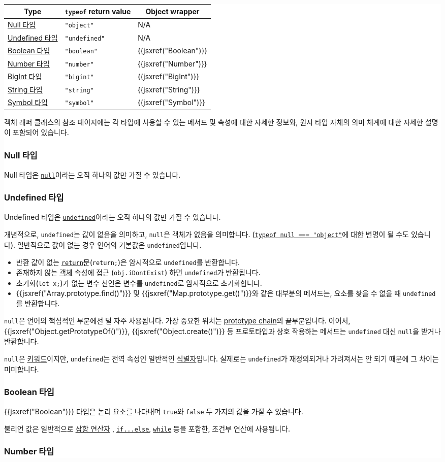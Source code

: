 | Type                              | `typeof` return value | Object wrapper        |
| --------------------------------- | --------------------- | --------------------- |
| [Null 타입](#null_타입)           | `"object"`            | N/A                   |
| [Undefined 타입](#undefined_타입) | `"undefined"`         | N/A                   |
| [Boolean 타입](#boolean_타입)     | `"boolean"`           | {{jsxref("Boolean")}} |
| [Number 타입](#number_타입)       | `"number"`            | {{jsxref("Number")}}  |
| [BigInt 타입](#bigint_타입)       | `"bigint"`            | {{jsxref("BigInt")}}  |
| [String 타입](#string_타입)       | `"string"`            | {{jsxref("String")}}  |
| [Symbol 타입](#symbol_타입)       | `"symbol"`            | {{jsxref("Symbol")}}  |

객체 래퍼 클래스의 참조 페이지에는 각 타입에 사용할 수 있는 메서드 및 속성에 대한 자세한 정보와, 원시 타입 자체의 의미 체계에 대한 자세한 설명이 포함되어 있습니다.

### Null 타입

Null 타입은 [`null`](/ko/docs/Web/JavaScript/Reference/Operators/null)이라는 오직 하나의 값만 가질 수 있습니다.

### Undefined 타입

Undefined 타입은 [`undefined`](/ko/docs/Web/JavaScript/Reference/Global_Objects/undefined)이라는 오직 하나의 값만 가질 수 있습니다.

개념적으로, `undefined`는 값이 없음을 의미하고, `null`은 객체가 없음을 의미합니다.
([`typeof null === "object"`](/ko/docs/Web/JavaScript/Reference/Operators/typeof#typeof_null)에 대한 변명이 될 수도 있습니다). 일반적으로 값이 없는 경우 언어의 기본값은 `undefined`입니다.

- 반환 값이 없는 [`return`](/ko/docs/Web/JavaScript/Reference/Statements/return)문(`return;`)은 암시적으로 `undefined`를 반환합니다.
- 존재하지 않는 [객체](/ko/docs/Web/JavaScript/Reference/Global_Objects/Object) 속성에 접근 (`obj.iDontExist`) 하면 `undefined`가 반환됩니다.
- 초기화(`let x;`)가 없는 변수 선언은 변수를 `undefined`로 암시적으로 초기화합니다.
- {{jsxref("Array.prototype.find()")}} 및 {{jsxref("Map.prototype.get()")}}와 같은 대부분의 메서드는, 요소를 찾을 수 없을 때 `undefined`를 반환합니다.

`null`은 언어의 핵심적인 부분에선 덜 자주 사용됩니다. 가장 중요한 위치는 [prototype chain](/ko/docs/Web/JavaScript/Inheritance_and_the_prototype_chain)의 끝부분입니다. 이어서, {{jsxref("Object.getPrototypeOf()")}}, {{jsxref("Object.create()")}} 등 프로토타입과 상호 작용하는 메서드는 `undefined` 대신 `null`을 받거나 반환합니다.

`null`은 [키워드](/ko/docs/Web/JavaScript/Reference/Lexical_grammar#keywords)이지만, `undefined`는 전역 속성인 일반적인 [식별자](/ko/docs/Web/JavaScript/Reference/Lexical_grammar#identifiers)입니다. 실제로는 `undefined`가 재정의되거나 가려져서는 안 되기 때문에 그 차이는 미미합니다.

### Boolean 타입

{{jsxref("Boolean")}} 타입은 논리 요소를 나타내며 `true`와 `false` 두 가지의 값을 가질 수 있습니다.

불리언 값은 일반적으로 [삼항 연산자](/ko/docs/Web/JavaScript/Reference/Operators/Conditional_operator) , [`if...else`](/ko/docs/Web/JavaScript/Reference/Statements/if...else), [`while`](/ko/docs/Web/JavaScript/Reference/Statements/while) 등을 포함한, 조건부 연산에 사용됩니다.

### Number 타입
